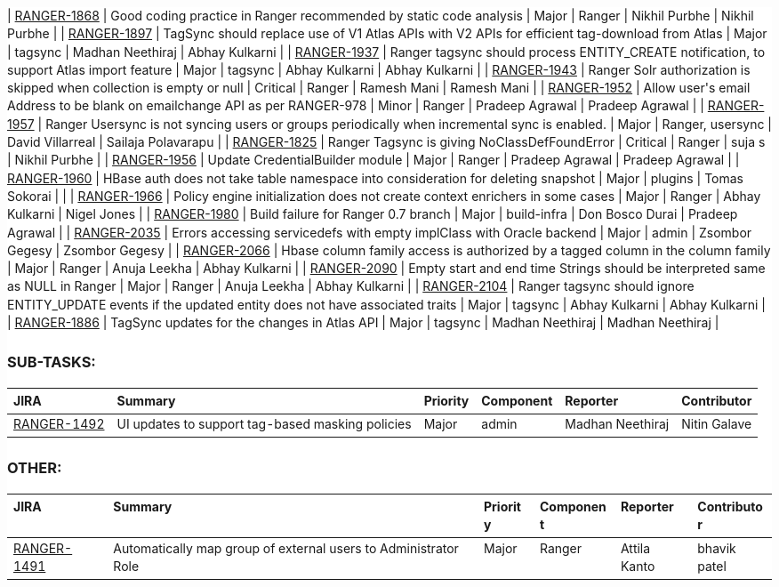 | [RANGER-1868](https://issues.apache.org/jira/browse/RANGER-1868) | Good coding practice in Ranger recommended by static code analysis |  Major | Ranger | Nikhil Purbhe | Nikhil Purbhe |
| [RANGER-1897](https://issues.apache.org/jira/browse/RANGER-1897) | TagSync should replace use of V1 Atlas APIs with V2 APIs for efficient tag-download from Atlas |  Major | tagsync | Madhan Neethiraj | Abhay Kulkarni |
| [RANGER-1937](https://issues.apache.org/jira/browse/RANGER-1937) | Ranger tagsync should process ENTITY\_CREATE notification, to support Atlas import feature |  Major | tagsync | Abhay Kulkarni | Abhay Kulkarni |
| [RANGER-1943](https://issues.apache.org/jira/browse/RANGER-1943) | Ranger Solr authorization is skipped when collection is empty or null |  Critical | Ranger | Ramesh Mani | Ramesh Mani |
| [RANGER-1952](https://issues.apache.org/jira/browse/RANGER-1952) | Allow user's email Address to be blank on emailchange API as per RANGER-978 |  Minor | Ranger | Pradeep Agrawal | Pradeep Agrawal |
| [RANGER-1957](https://issues.apache.org/jira/browse/RANGER-1957) | Ranger Usersync is not syncing users or groups periodically when incremental sync is enabled. |  Major | Ranger, usersync | David Villarreal | Sailaja Polavarapu |
| [RANGER-1825](https://issues.apache.org/jira/browse/RANGER-1825) | Ranger Tagsync is giving  NoClassDefFoundError |  Critical | Ranger | suja s | Nikhil Purbhe |
| [RANGER-1956](https://issues.apache.org/jira/browse/RANGER-1956) | Update CredentialBuilder module |  Major | Ranger | Pradeep Agrawal | Pradeep Agrawal |
| [RANGER-1960](https://issues.apache.org/jira/browse/RANGER-1960) | HBase auth does not take table namespace into consideration for deleting snapshot |  Major | plugins | Tomas Sokorai |  |
| [RANGER-1966](https://issues.apache.org/jira/browse/RANGER-1966) | Policy engine initialization does not create context enrichers in some cases |  Major | Ranger | Abhay Kulkarni | Nigel Jones |
| [RANGER-1980](https://issues.apache.org/jira/browse/RANGER-1980) | Build failure for Ranger 0.7 branch |  Major | build-infra | Don Bosco Durai | Pradeep Agrawal |
| [RANGER-2035](https://issues.apache.org/jira/browse/RANGER-2035) | Errors accessing servicedefs with empty implClass with Oracle backend |  Major | admin | Zsombor Gegesy | Zsombor Gegesy |
| [RANGER-2066](https://issues.apache.org/jira/browse/RANGER-2066) | Hbase column family access is authorized by a tagged column in the column family |  Major | Ranger | Anuja Leekha | Abhay Kulkarni |
| [RANGER-2090](https://issues.apache.org/jira/browse/RANGER-2090) | Empty start and end time Strings should be interpreted same as NULL in Ranger |  Major | Ranger | Anuja Leekha | Abhay Kulkarni |
| [RANGER-2104](https://issues.apache.org/jira/browse/RANGER-2104) | Ranger tagsync should ignore ENTITY\_UPDATE events if the updated entity does not have associated traits |  Major | tagsync | Abhay Kulkarni | Abhay Kulkarni |
| [RANGER-1886](https://issues.apache.org/jira/browse/RANGER-1886) | TagSync updates for the changes in Atlas API |  Major | tagsync | Madhan Neethiraj | Madhan Neethiraj |


### SUB-TASKS:

| JIRA | Summary | Priority | Component | Reporter | Contributor |
|:---- |:---- | :--- |:---- |:---- |:---- |
| [RANGER-1492](https://issues.apache.org/jira/browse/RANGER-1492) | UI updates to support tag-based masking policies |  Major | admin | Madhan Neethiraj | Nitin Galave |


### OTHER:

| JIRA | Summary | Priority | Component | Reporter | Contributor |
|:---- |:---- | :--- |:---- |:---- |:---- |
| [RANGER-1491](https://issues.apache.org/jira/browse/RANGER-1491) | Automatically map group of external users to Administrator Role |  Major | Ranger | Attila Kanto | bhavik patel |


